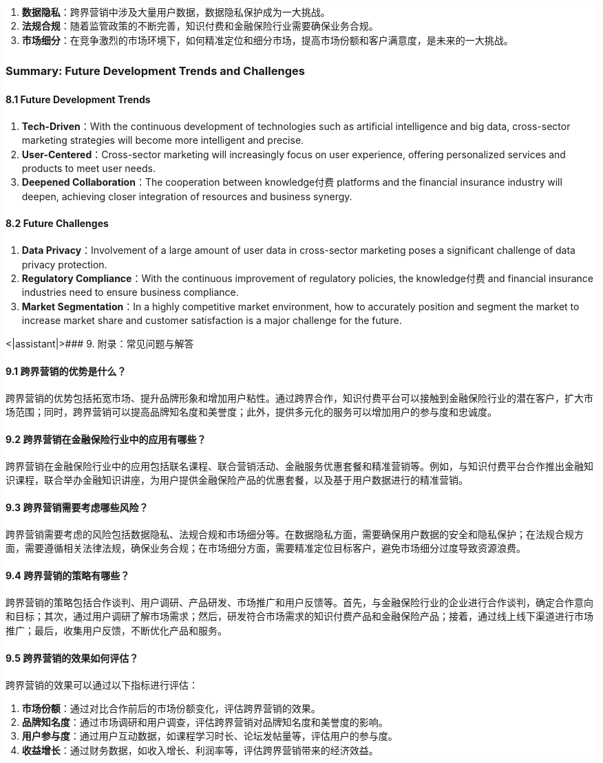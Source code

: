 1. **数据隐私**：跨界营销中涉及大量用户数据，数据隐私保护成为一大挑战。
2. **法规合规**：随着监管政策的不断完善，知识付费和金融保险行业需要确保业务合规。
3. **市场细分**：在竞争激烈的市场环境下，如何精准定位和细分市场，提高市场份额和客户满意度，是未来的一大挑战。

### Summary: Future Development Trends and Challenges

#### 8.1 Future Development Trends

1. **Tech-Driven**：With the continuous development of technologies such as artificial intelligence and big data, cross-sector marketing strategies will become more intelligent and precise.
2. **User-Centered**：Cross-sector marketing will increasingly focus on user experience, offering personalized services and products to meet user needs.
3. **Deepened Collaboration**：The cooperation between knowledge付费 platforms and the financial insurance industry will deepen, achieving closer integration of resources and business synergy.

#### 8.2 Future Challenges

1. **Data Privacy**：Involvement of a large amount of user data in cross-sector marketing poses a significant challenge of data privacy protection.
2. **Regulatory Compliance**：With the continuous improvement of regulatory policies, the knowledge付费 and financial insurance industries need to ensure business compliance.
3. **Market Segmentation**：In a highly competitive market environment, how to accurately position and segment the market to increase market share and customer satisfaction is a major challenge for the future. 

<|assistant|>### 9. 附录：常见问题与解答

#### 9.1 跨界营销的优势是什么？

跨界营销的优势包括拓宽市场、提升品牌形象和增加用户粘性。通过跨界合作，知识付费平台可以接触到金融保险行业的潜在客户，扩大市场范围；同时，跨界营销可以提高品牌知名度和美誉度；此外，提供多元化的服务可以增加用户的参与度和忠诚度。

#### 9.2 跨界营销在金融保险行业中的应用有哪些？

跨界营销在金融保险行业中的应用包括联名课程、联合营销活动、金融服务优惠套餐和精准营销等。例如，与知识付费平台合作推出金融知识课程，联合举办金融知识讲座，为用户提供金融保险产品的优惠套餐，以及基于用户数据进行的精准营销。

#### 9.3 跨界营销需要考虑哪些风险？

跨界营销需要考虑的风险包括数据隐私、法规合规和市场细分等。在数据隐私方面，需要确保用户数据的安全和隐私保护；在法规合规方面，需要遵循相关法律法规，确保业务合规；在市场细分方面，需要精准定位目标客户，避免市场细分过度导致资源浪费。

#### 9.4 跨界营销的策略有哪些？

跨界营销的策略包括合作谈判、用户调研、产品研发、市场推广和用户反馈等。首先，与金融保险行业的企业进行合作谈判，确定合作意向和目标；其次，通过用户调研了解市场需求；然后，研发符合市场需求的知识付费产品和金融保险产品；接着，通过线上线下渠道进行市场推广；最后，收集用户反馈，不断优化产品和服务。

#### 9.5 跨界营销的效果如何评估？

跨界营销的效果可以通过以下指标进行评估：

1. **市场份额**：通过对比合作前后的市场份额变化，评估跨界营销的效果。
2. **品牌知名度**：通过市场调研和用户调查，评估跨界营销对品牌知名度和美誉度的影响。
3. **用户参与度**：通过用户互动数据，如课程学习时长、论坛发帖量等，评估用户的参与度。
4. **收益增长**：通过财务数据，如收入增长、利润率等，评估跨界营销带来的经济效益。
